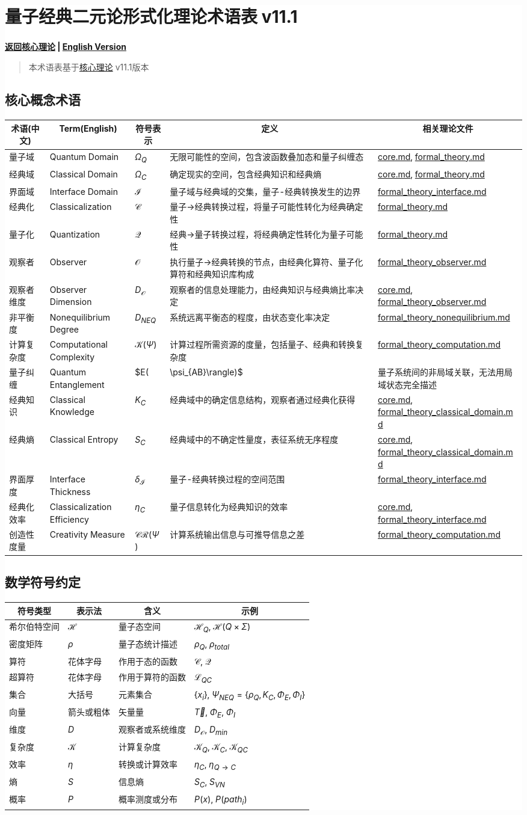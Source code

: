# 量子经典二元论形式化理论术语表 v11.1

**[返回核心理论](formal_theory.md) | [English Version](formal_theory_terminology_en.md)**

> 本术语表基于[核心理论](core.md) v11.1版本

## 核心概念术语

| 术语(中文) | Term(English) | 符号表示 | 定义 | 相关理论文件 |
|------------|---------------|----------|------|--------------|
| 量子域 | Quantum Domain | $\Omega_Q$ | 无限可能性的空间，包含波函数叠加态和量子纠缠态 | [core.md](core.md), [formal_theory.md](formal_theory.md) |
| 经典域 | Classical Domain | $\Omega_C$ | 确定现实的空间，包含经典知识和经典熵 | [core.md](core.md), [formal_theory.md](formal_theory.md) |
| 界面域 | Interface Domain | $\mathcal{I}$ | 量子域与经典域的交集，量子-经典转换发生的边界 | [formal_theory_interface.md](formal_theory_interface.md) |
| 经典化 | Classicalization | $\mathcal{C}$ | 量子→经典转换过程，将量子可能性转化为经典确定性 | [formal_theory.md](formal_theory.md) |
| 量子化 | Quantization | $\mathcal{Q}$ | 经典→量子转换过程，将经典确定性转化为量子可能性 | [formal_theory.md](formal_theory.md) |
| 观察者 | Observer | $\mathcal{O}$ | 执行量子→经典转换的节点，由经典化算符、量子化算符和经典知识库构成 | [formal_theory_observer.md](formal_theory_observer.md) |
| 观察者维度 | Observer Dimension | $D_{\mathcal{O}}$ | 观察者的信息处理能力，由经典知识与经典熵比率决定 | [core.md](core.md), [formal_theory_observer.md](formal_theory_observer.md) |
| 非平衡度 | Nonequilibrium Degree | $D_{NEQ}$ | 系统远离平衡态的程度，由状态变化率决定 | [formal_theory_nonequilibrium.md](formal_theory_nonequilibrium.md) |
| 计算复杂度 | Computational Complexity | $\mathcal{K}(\Psi)$ | 计算过程所需资源的度量，包括量子、经典和转换复杂度 | [formal_theory_computation.md](formal_theory_computation.md) |
| 量子纠缠 | Quantum Entanglement | $E(|\psi_{AB}\rangle)$ | 量子系统间的非局域关联，无法用局域状态完全描述 | [core.md](core.md), [formal_theory_quantum_domain.md](formal_theory_quantum_domain.md) |
| 经典知识 | Classical Knowledge | $K_C$ | 经典域中的确定信息结构，观察者通过经典化获得 | [core.md](core.md), [formal_theory_classical_domain.md](formal_theory_classical_domain.md) |
| 经典熵 | Classical Entropy | $S_C$ | 经典域中的不确定性量度，表征系统无序程度 | [core.md](core.md), [formal_theory_classical_domain.md](formal_theory_classical_domain.md) |
| 界面厚度 | Interface Thickness | $\delta_{\mathcal{I}}$ | 量子-经典转换过程的空间范围 | [formal_theory_interface.md](formal_theory_interface.md) |
| 经典化效率 | Classicalization Efficiency | $\eta_C$ | 量子信息转化为经典知识的效率 | [core.md](core.md), [formal_theory_interface.md](formal_theory_interface.md) |
| 创造性度量 | Creativity Measure | $\mathcal{CR}(\Psi)$ | 计算系统输出信息与可推导信息之差 | [formal_theory_computation.md](formal_theory_computation.md) |

## 数学符号约定

| 符号类型 | 表示法 | 含义 | 示例 |
|----------|--------|------|------|
| 希尔伯特空间 | $\mathcal{H}$ | 量子态空间 | $\mathcal{H}_Q$, $\mathcal{H}(Q \times \Sigma)$ |
| 密度矩阵 | $\rho$ | 量子态统计描述 | $\rho_Q$, $\rho_{total}$ |
| 算符 | 花体字母 | 作用于态的函数 | $\mathcal{C}$, $\mathcal{Q}$ |
| 超算符 | 花体字母 | 作用于算符的函数 | $\mathcal{L}_{QC}$ |
| 集合 | 大括号 | 元素集合 | $\{x_i\}$, $\Psi_{NEQ} = \{\rho_Q, K_C, \Phi_E, \Phi_I\}$ |
| 向量 | 箭头或粗体 | 矢量量 | $\vec{T}$, $\Phi_E$, $\Phi_I$ |
| 维度 | $D$ | 观察者或系统维度 | $D_{\mathcal{O}}$, $D_{min}$ |
| 复杂度 | $\mathcal{K}$ | 计算复杂度 | $\mathcal{K}_Q$, $\mathcal{K}_C$, $\mathcal{K}_{QC}$ |
| 效率 | $\eta$ | 转换或计算效率 | $\eta_C$, $\eta_{Q\rightarrow C}$ |
| 熵 | $S$ | 信息熵 | $S_C$, $S_{VN}$ |
| 概率 | $P$ | 概率测度或分布 | $P(x)$, $P(path_i)$ |
